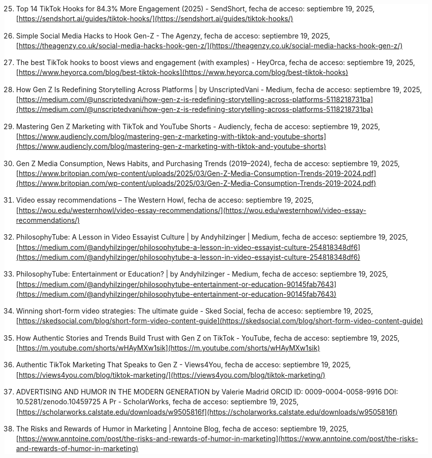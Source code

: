 25. Top 14 TikTok Hooks for 84.3% More Engagement (2025) - SendShort, fecha de acceso: septiembre 19, 2025, [https://sendshort.ai/guides/tiktok-hooks/](https://sendshort.ai/guides/tiktok-hooks/)
    
26. Simple Social Media Hacks to Hook Gen-Z - The Agenzy, fecha de acceso: septiembre 19, 2025, [https://theagenzy.co.uk/social-media-hacks-hook-gen-z/](https://theagenzy.co.uk/social-media-hacks-hook-gen-z/)
    
27. The best TikTok hooks to boost views and engagement (with examples) - HeyOrca, fecha de acceso: septiembre 19, 2025, [https://www.heyorca.com/blog/best-tiktok-hooks](https://www.heyorca.com/blog/best-tiktok-hooks)
    
28. How Gen Z Is Redefining Storytelling Across Platforms | by UnscriptedVani - Medium, fecha de acceso: septiembre 19, 2025, [https://medium.com/@unscriptedvani/how-gen-z-is-redefining-storytelling-across-platforms-5118218731ba](https://medium.com/@unscriptedvani/how-gen-z-is-redefining-storytelling-across-platforms-5118218731ba)
    
29. Mastering Gen Z Marketing with TikTok and YouTube Shorts - Audiencly, fecha de acceso: septiembre 19, 2025, [https://www.audiencly.com/blog/mastering-gen-z-marketing-with-tiktok-and-youtube-shorts](https://www.audiencly.com/blog/mastering-gen-z-marketing-with-tiktok-and-youtube-shorts)
    
30. Gen Z Media Consumption, News Habits, and Purchasing Trends (2019–2024), fecha de acceso: septiembre 19, 2025, [https://www.britopian.com/wp-content/uploads/2025/03/Gen-Z-Media-Consumption-Trends-2019-2024.pdf](https://www.britopian.com/wp-content/uploads/2025/03/Gen-Z-Media-Consumption-Trends-2019-2024.pdf)
    
31. Video essay recommendations – The Western Howl, fecha de acceso: septiembre 19, 2025, [https://wou.edu/westernhowl/video-essay-recommendations/](https://wou.edu/westernhowl/video-essay-recommendations/)
    
32. PhilosophyTube: A Lesson in Video Essayist Culture | by Andyhilzinger | Medium, fecha de acceso: septiembre 19, 2025, [https://medium.com/@andyhilzinger/philosophytube-a-lesson-in-video-essayist-culture-254818348df6](https://medium.com/@andyhilzinger/philosophytube-a-lesson-in-video-essayist-culture-254818348df6)
    
33. PhilosophyTube: Entertainment or Education? | by Andyhilzinger - Medium, fecha de acceso: septiembre 19, 2025, [https://medium.com/@andyhilzinger/philosophytube-entertainment-or-education-90145fab7643](https://medium.com/@andyhilzinger/philosophytube-entertainment-or-education-90145fab7643)
    
34. Winning short-form video strategies: The ultimate guide - Sked Social, fecha de acceso: septiembre 19, 2025, [https://skedsocial.com/blog/short-form-video-content-guide](https://skedsocial.com/blog/short-form-video-content-guide)
    
35. How Authentic Stories and Trends Build Trust with Gen Z on TikTok - YouTube, fecha de acceso: septiembre 19, 2025, [https://m.youtube.com/shorts/wHAyMXw1sik](https://m.youtube.com/shorts/wHAyMXw1sik)
    
36. Authentic TikTok Marketing That Speaks to Gen Z - Views4You, fecha de acceso: septiembre 19, 2025, [https://views4you.com/blog/tiktok-marketing/](https://views4you.com/blog/tiktok-marketing/)
    
37. ADVERTISING AND HUMOR IN THE MODERN GENERATION by Valerie Madrid ORCID ID: 0009-0004-0058-9916 DOI: 10.5281/zenodo.10459725 A Pr - ScholarWorks, fecha de acceso: septiembre 19, 2025, [https://scholarworks.calstate.edu/downloads/w9505816f](https://scholarworks.calstate.edu/downloads/w9505816f)
    
38. The Risks and Rewards of Humor in Marketing | Anntoine Blog, fecha de acceso: septiembre 19, 2025, [https://www.anntoine.com/post/the-risks-and-rewards-of-humor-in-marketing](https://www.anntoine.com/post/the-risks-and-rewards-of-humor-in-marketing)
    